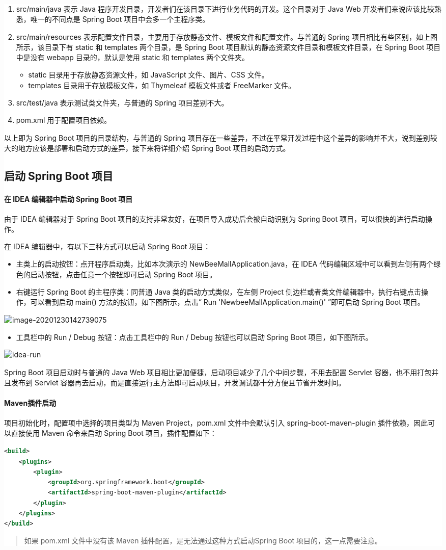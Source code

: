 1. src/main/java 表示 Java 程序开发目录，开发者们在该目录下进行业务代码的开发。这个目录对于 Java Web 开发者们来说应该比较熟悉，唯一的不同点是 Spring Boot 项目中会多一个主程序类。

2. src/main/resources 表示配置文件目录，主要用于存放静态文件、模板文件和配置文件。与普通的 Spring 项目相比有些区别，如上图所示，该目录下有 static 和 templates 两个目录，是 Spring Boot 项目默认的静态资源文件目录和模板文件目录，在 Spring Boot 项目中是没有 webapp 目录的，默认是使用 static 和 templates 两个文件夹。
   - static 目录用于存放静态资源文件，如 JavaScript 文件、图片、CSS 文件。
   - templates 目录用于存放模板文件，如 Thymeleaf 模板文件或者 FreeMarker 文件。
3. src/test/java 表示测试类文件夹，与普通的 Spring 项目差别不大。

4. pom.xml 用于配置项目依赖。

以上即为 Spring Boot 项目的目录结构，与普通的 Spring 项目存在一些差异，不过在平常开发过程中这个差异的影响并不大，说到差别较大的地方应该是部署和启动方式的差异，接下来将详细介绍  Spring Boot 项目的启动方式。

## 启动 Spring Boot 项目

#### 在 IDEA 编辑器中启动 Spring Boot 项目

由于 IDEA 编辑器对于 Spring Boot 项目的支持非常友好，在项目导入成功后会被自动识别为 Spring Boot 项目，可以很快的进行启动操作。

在 IDEA 编辑器中，有以下三种方式可以启动 Spring Boot 项目：

- 主类上的启动按钮：点开程序启动类，比如本次演示的 NewBeeMallApplication.java，在 IDEA 代码编辑区域中可以看到左侧有两个绿色的启动按钮，点击任意一个按钮即可启动 Spring Boot 项目。

- 右键运行 Spring Boot 的主程序类：同普通 Java 类的启动方式类似，在左侧 Project 侧边栏或者类文件编辑器中，执行右键点击操作，可以看到启动 main() 方法的按钮，如下图所示，点击“ Run 'NewbeeMallApplication.main()' ”即可启动 Spring Boot 项目。

![image-20201230142739075](https://p3-juejin.byteimg.com/tos-cn-i-k3u1fbpfcp/162cfef634294200af61cb73c6bd8d7d~tplv-k3u1fbpfcp-zoom-1.image)

- 工具栏中的 Run / Debug 按钮：点击工具栏中的 Run / Debug 按钮也可以启动 Spring Boot 项目，如下图所示。

![idea-run](https://p3-juejin.byteimg.com/tos-cn-i-k3u1fbpfcp/7f13075032a444eea1b345b55646241d~tplv-k3u1fbpfcp-zoom-1.image)

Spring Boot 项目启动时与普通的 Java Web 项目相比更加便捷，启动项目减少了几个中间步骤，不用去配置 Servlet 容器，也不用打包并且发布到 Servlet 容器再去启动，而是直接运行主方法即可启动项目，开发调试都十分方便且节省开发时间。

#### Maven插件启动

项目初始化时，配置项中选择的项目类型为 Maven Project，pom.xml 文件中会默认引入 spring-boot-maven-plugin 插件依赖，因此可以直接使用 Maven 命令来启动 Spring Boot 项目，插件配置如下：

```xml
<build>
    <plugins>
        <plugin>
            <groupId>org.springframework.boot</groupId>
            <artifactId>spring-boot-maven-plugin</artifactId>
        </plugin>
    </plugins>
</build>
```

> 如果 pom.xml 文件中没有该 Maven 插件配置，是无法通过这种方式启动Spring Boot 项目的，这一点需要注意。
